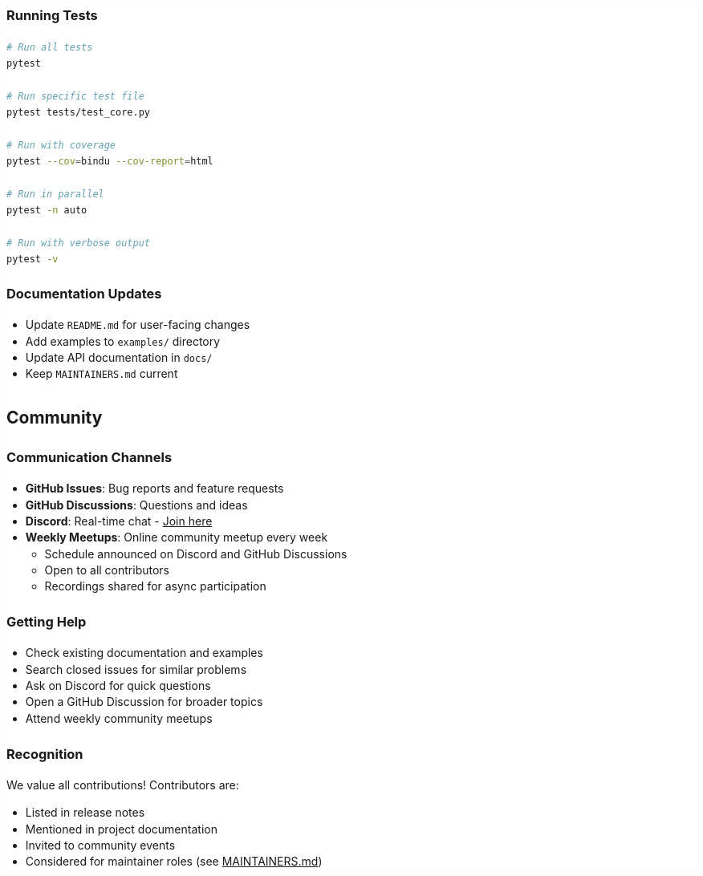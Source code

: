 ### Running Tests

```bash
# Run all tests
pytest

# Run specific test file
pytest tests/test_core.py

# Run with coverage
pytest --cov=bindu --cov-report=html

# Run in parallel
pytest -n auto

# Run with verbose output
pytest -v
```


### Documentation Updates

- Update `README.md` for user-facing changes
- Add examples to `examples/` directory
- Update API documentation in `docs/`
- Keep `MAINTAINERS.md` current

## Community

### Communication Channels

- **GitHub Issues**: Bug reports and feature requests
- **GitHub Discussions**: Questions and ideas
- **Discord**: Real-time chat - [Join here](https://discord.gg/3w5zuYUuwt)
- **Weekly Meetups**: Online community meetup every week
  - Schedule announced on Discord and GitHub Discussions
  - Open to all contributors
  - Recordings shared for async participation

### Getting Help

- Check existing documentation and examples
- Search closed issues for similar problems
- Ask on Discord for quick questions
- Open a GitHub Discussion for broader topics
- Attend weekly community meetups

### Recognition

We value all contributions! Contributors are:

- Listed in release notes
- Mentioned in project documentation
- Invited to community events
- Considered for maintainer roles (see [MAINTAINERS.md](../maintainers.md))
